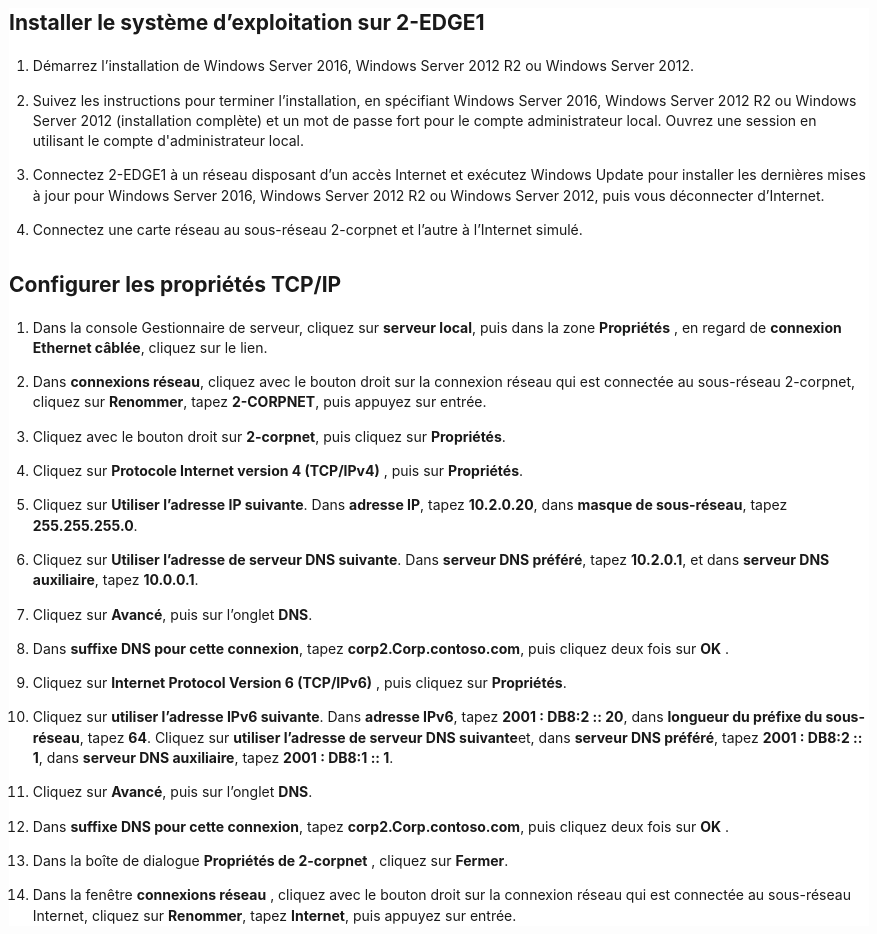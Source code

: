 ## <a name="install-the-operating-system-on-2-edge1"></a><a name="installOS"></a>Installer le système d’exploitation sur 2-EDGE1  
  
1.  Démarrez l’installation de Windows Server 2016, Windows Server 2012 R2 ou Windows Server 2012.  
  
2.  Suivez les instructions pour terminer l’installation, en spécifiant Windows Server 2016, Windows Server 2012 R2 ou Windows Server 2012 (installation complète) et un mot de passe fort pour le compte administrateur local. Ouvrez une session en utilisant le compte d'administrateur local.  
  
3.  Connectez 2-EDGE1 à un réseau disposant d’un accès Internet et exécutez Windows Update pour installer les dernières mises à jour pour Windows Server 2016, Windows Server 2012 R2 ou Windows Server 2012, puis vous déconnecter d’Internet.  
  
4.  Connectez une carte réseau au sous-réseau 2-corpnet et l’autre à l’Internet simulé.  
  
## <a name="configure-tcpip-properties"></a><a name="tcpip"></a>Configurer les propriétés TCP/IP  
  
1.  Dans la console Gestionnaire de serveur, cliquez sur **serveur local**, puis dans la zone **Propriétés** , en regard de **connexion Ethernet câblée**, cliquez sur le lien.  
  
2.  Dans **connexions réseau**, cliquez avec le bouton droit sur la connexion réseau qui est connectée au sous-réseau 2-corpnet, cliquez sur **Renommer**, tapez **2-CORPNET**, puis appuyez sur entrée.  
  
3.  Cliquez avec le bouton droit sur **2-corpnet**, puis cliquez sur **Propriétés**.  
  
4.  Cliquez sur **Protocole Internet version 4 (TCP/IPv4)** , puis sur **Propriétés**.  
  
5.  Cliquez sur **Utiliser l’adresse IP suivante**. Dans **adresse IP**, tapez **10.2.0.20**, dans **masque de sous-réseau**, tapez **255.255.255.0**.  
  
6.  Cliquez sur **Utiliser l’adresse de serveur DNS suivante**. Dans **serveur DNS préféré**, tapez **10.2.0.1**, et dans **serveur DNS auxiliaire**, tapez **10.0.0.1**.  
  
7.  Cliquez sur **Avancé**, puis sur l’onglet **DNS**.  
  
8.  Dans **suffixe DNS pour cette connexion**, tapez **corp2.Corp.contoso.com**, puis cliquez deux fois sur **OK** .  
  
9. Cliquez sur **Internet Protocol Version 6 (TCP/IPv6)** , puis cliquez sur **Propriétés**.  
  
10. Cliquez sur **utiliser l’adresse IPv6 suivante**. Dans **adresse IPv6**, tapez **2001 : DB8:2 :: 20**, dans **longueur du préfixe du sous-réseau**, tapez **64**. Cliquez sur **utiliser l’adresse de serveur DNS suivante**et, dans **serveur DNS préféré**, tapez **2001 : DB8:2 :: 1**, dans **serveur DNS auxiliaire**, tapez **2001 : DB8:1 :: 1**.  
  
11. Cliquez sur **Avancé**, puis sur l’onglet **DNS**.  
  
12. Dans **suffixe DNS pour cette connexion**, tapez **corp2.Corp.contoso.com**, puis cliquez deux fois sur **OK** .  
  
13. Dans la boîte de dialogue **Propriétés de 2-corpnet** , cliquez sur **Fermer**.  
  
14. Dans la fenêtre **connexions réseau** , cliquez avec le bouton droit sur la connexion réseau qui est connectée au sous-réseau Internet, cliquez sur **Renommer**, tapez **Internet**, puis appuyez sur entrée.  
  